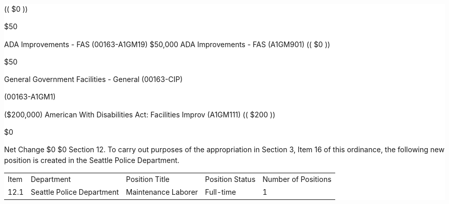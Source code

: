 </td><td>(( $0 ))

$50

</td></tr>

<tr><td></td><td></td><td>ADA Improvements - FAS (00163-A1GM19)

</td><td>$50,000

</td><td>ADA Improvements - FAS (A1GM901)

</td><td>(( $0 ))

$50

</td></tr>

<tr><td></td><td></td><td>General Government Facilities - General (00163-CIP)

(00163-A1GM1)

</td><td>($200,000)

</td><td>American With Disabilities Act: Facilities Improv (A1GM111)

</td><td>(( $200 ))

$0

</td></tr>

<tr><td></td><td></td><td>Net Change

</td><td>$0

</td><td></td><td>$0

</td></tr>

</table> Section 12. To carry out purposes of the appropriation in Section 3, Item 16 of this ordinance, the following new position is created in the Seattle Police Department.

<table><tr><td>Item

</td><td>Department

</td><td>Position Title

</td><td>Position Status

</td><td>Number of Positions

</td></tr>

<tr><td>12.1

</td><td>Seattle Police Department

</td><td>Maintenance Laborer

</td><td>Full-time

</td><td>1

